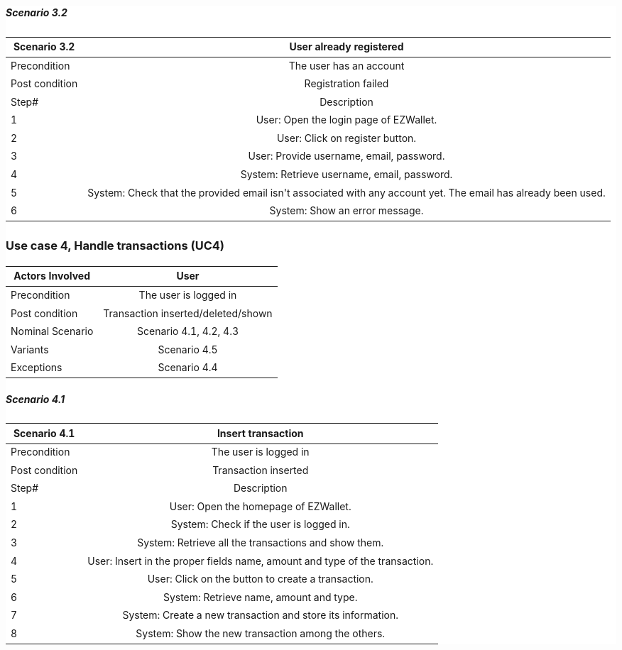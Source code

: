 ##### Scenario 3.2 

| Scenario 3.2 | User already registered |
| ------------- |:-------------:| 
|  Precondition     | The user has an account |
|  Post condition     | Registration failed |
| Step#        | Description  |
|  1     | User: Open the login page of EZWallet. |  
|  2     | User: Click on register button. |
|  3     | User: Provide username, email, password. |
|  4     | System: Retrieve username, email, password. |
|  5     | System: Check that the provided email isn't associated with any account yet. The email has already been used. |
|  6	 | System: Show an error message. |


### Use case 4, Handle transactions (UC4)

| Actors Involved        | User |
| ------------- |:-------------:| 
|  Precondition     | The user is logged in |
|  Post condition     | Transaction inserted/deleted/shown |
|  Nominal Scenario     | Scenario 4.1, 4.2, 4.3 |
|  Variants     | Scenario 4.5 |
|  Exceptions     | Scenario 4.4 |

##### Scenario 4.1 

| Scenario 4.1 | Insert transaction |
| ------------- |:-------------:| 
|  Precondition     | The user is logged in |
|  Post condition     | Transaction inserted |
| Step#        | Description  |
|  1     | User: Open the homepage of EZWallet. |  
|  2     | System: Check if the user is logged in. |
|  3     | System: Retrieve all the transactions and show them. |
|  4     | User: Insert in the proper fields name, amount and type of the transaction. |
|  5     | User: Click on the button to create a transaction. |
|  6     | System: Retrieve name, amount and type. |
|  7     | System: Create a new transaction and store its information. |
|  8	 | System: Show the new transaction among the others. |
